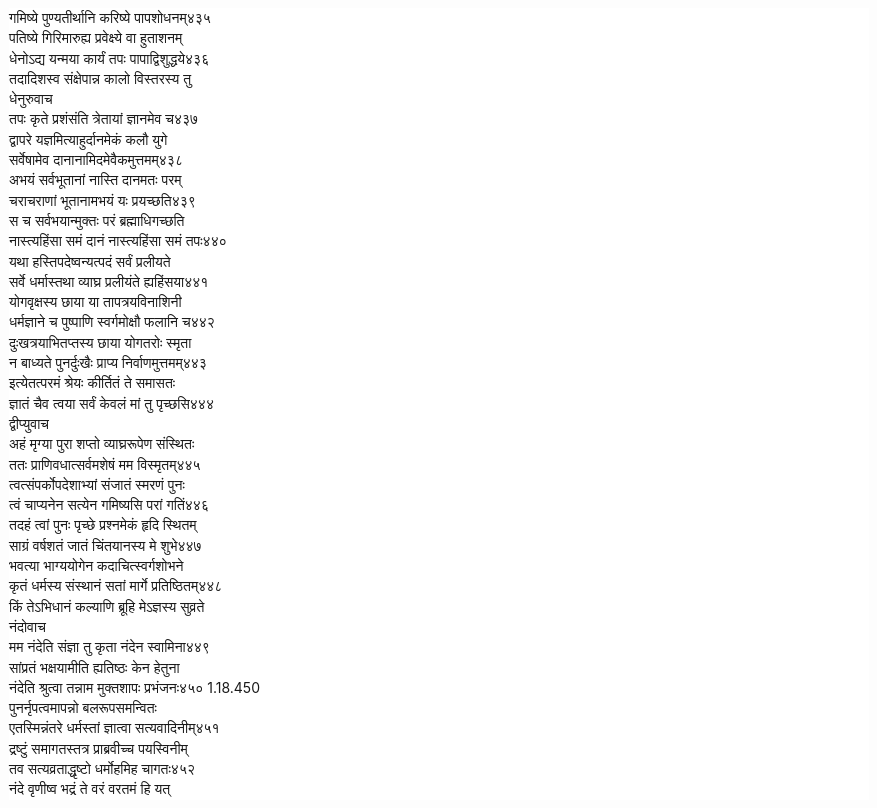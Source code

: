 गमिष्ये पुण्यतीर्थानि करिष्ये पापशोधनम्४३५  
पतिष्ये गिरिमारुह्य प्रवेक्ष्ये वा हुताशनम्  
धेनोऽद्य यन्मया कार्यं तपः पापाद्विशुद्धये४३६  
तदादिशस्व संक्षेपान्न कालो विस्तरस्य तु  
धेनुरुवाच  
तपः कृते प्रशंसंति त्रेतायां ज्ञानमेव च४३७  
द्वापरे यज्ञमित्याहुर्दानमेकं कलौ युगे  
सर्वेषामेव दानानामिदमेवैकमुत्तमम्४३८  
अभयं सर्वभूतानां नास्ति दानमतः परम्  
चराचराणां भूतानामभयं यः प्रयच्छति४३९  
स च सर्वभयान्मुक्तः परं ब्रह्माधिगच्छति  
नास्त्यहिंसा समं दानं नास्त्यहिंसा समं तपः४४०  
यथा हस्तिपदेष्वन्यत्पदं सर्वं प्रलीयते  
सर्वे धर्मास्तथा व्याघ्र प्रलीयंते ह्यहिंसया४४१  
योगवृक्षस्य छाया या तापत्रयविनाशिनी  
धर्मज्ञाने च पुष्पाणि स्वर्गमोक्षौ फलानि च४४२  
दुःखत्रयाभितप्तस्य छाया योगतरोः स्मृता  
न बाध्यते पुनर्दुःखैः प्राप्य निर्वाणमुत्तमम्४४३  
इत्येतत्परमं श्रेयः कीर्तितं ते समासतः  
ज्ञातं चैव त्वया सर्वं केवलं मां तु पृच्छसि४४४  
द्वीप्युवाच  
अहं मृग्या पुरा शप्तो व्याघ्ररूपेण संस्थितः  
ततः प्राणिवधात्सर्वमशेषं मम विस्मृतम्४४५  
त्वत्संपर्कोपदेशाभ्यां संजातं स्मरणं पुनः  
त्वं चाप्यनेन सत्येन गमिष्यसि परां गतिं४४६  
तदहं त्वां पुनः पृच्छे प्रश्नमेकं हृदि स्थितम्  
साग्रं वर्षशतं जातं चिंतयानस्य मे शुभे४४७  
भवत्या भाग्ययोगेन कदाचित्स्वर्गशोभने  
कृतं धर्मस्य संस्थानं सतां मार्गे प्रतिष्ठितम्४४८  
किं तेऽभिधानं कल्याणि ब्रूहि मेऽज्ञस्य सुव्रते  
नंदोवाच  
मम नंदेति संज्ञा तु कृता नंदेन स्वामिना४४९  
सांप्रतं भक्षयामीति ह्यतिष्ठः केन हेतुना  
नंदेति श्रुत्वा तन्नाम मुक्तशापः प्रभंजनः४५० 1.18.450  
पुनर्नृपत्वमापन्नो बलरूपसमन्वितः  
एतस्मिन्नंतरे धर्मस्तां ज्ञात्वा सत्यवादिनीम्४५१  
द्रष्टुं समागतस्तत्र प्राब्रवीच्च पयस्विनीम्  
तव सत्यव्रताद्धृष्टो धर्मोहमिह चागतः४५२  
नंदे वृणीष्व भद्रं ते वरं वरतमं हि यत्  
